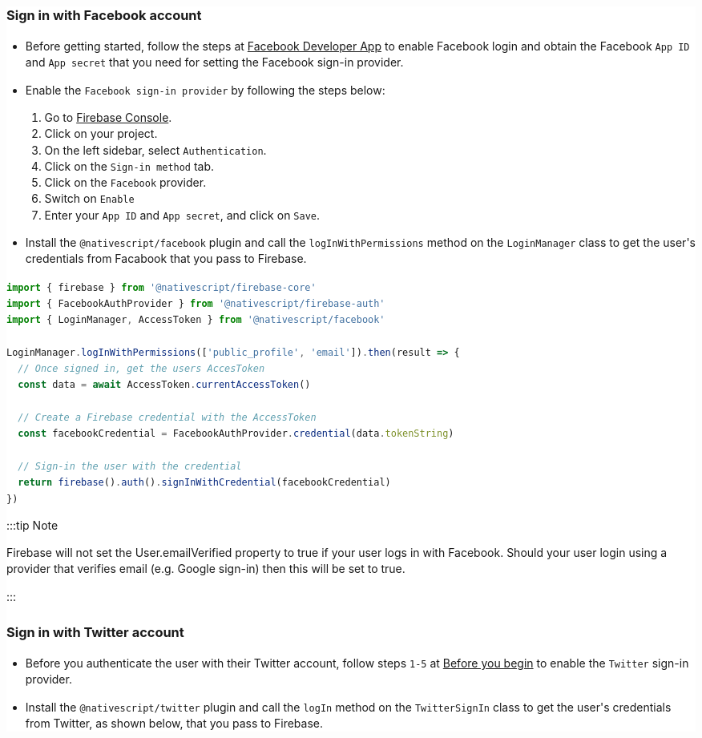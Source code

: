 ```ts
```

### Sign in with Facebook account

- Before getting started, follow the steps at [Facebook Developer App](https://developers.facebook.com/apps/) to enable Facebook login and obtain the Facebook `App ID` and `App secret` that you need for setting the Facebook sign-in provider.

- Enable the `Facebook sign-in provider` by following the steps below:

  1.  Go to [Firebase Console](https://console.firebase.google.com).
  2.  Click on your project.
  3.  On the left sidebar, select `Authentication`.
  4.  Click on the `Sign-in method` tab.
  5.  Click on the `Facebook` provider.
  6.  Switch on `Enable`
  7.  Enter your `App ID` and `App secret`, and click on `Save`.

- Install the `@nativescript/facebook` plugin and call the `logInWithPermissions` method on the `LoginManager` class to get the user's credentials from Facabook that you pass to Firebase.

```ts
import { firebase } from '@nativescript/firebase-core'
import { FacebookAuthProvider } from '@nativescript/firebase-auth'
import { LoginManager, AccessToken } from '@nativescript/facebook'

LoginManager.logInWithPermissions(['public_profile', 'email']).then(result => {
  // Once signed in, get the users AccesToken
  const data = await AccessToken.currentAccessToken()

  // Create a Firebase credential with the AccessToken
  const facebookCredential = FacebookAuthProvider.credential(data.tokenString)

  // Sign-in the user with the credential
  return firebase().auth().signInWithCredential(facebookCredential)
})
```

:::tip Note

Firebase will not set the User.emailVerified property to true if your user logs in with Facebook. Should your user login using a provider that verifies email (e.g. Google sign-in) then this will be set to true.

:::

### Sign in with Twitter account

- Before you authenticate the user with their Twitter account, follow steps `1-5` at [Before you begin](https://firebase.google.com/docs/auth/android/twitter-login?hl=en&authuser=0#before_you_begin) to enable the `Twitter` sign-in provider.

- Install the `@nativescript/twitter` plugin and call the `logIn` method on the `TwitterSignIn` class to get the user's credentials from Twitter, as shown below, that you pass to Firebase.
